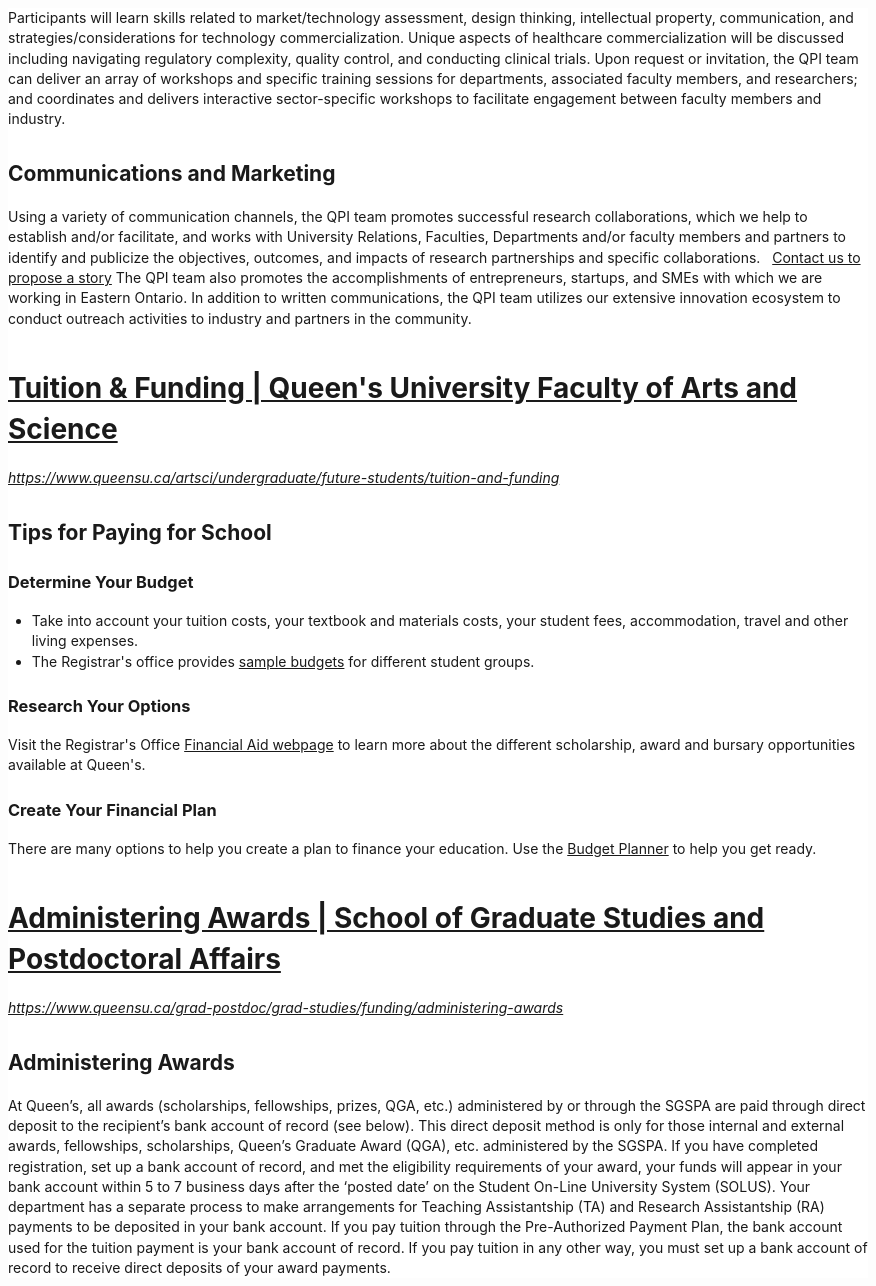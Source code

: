 Participants will learn skills related to market/technology assessment, design thinking, intellectual property, communication, and strategies/considerations for technology commercialization. Unique aspects of healthcare commercialization will be discussed including navigating regulatory complexity, quality control, and conducting clinical trials.
Upon request or invitation, the QPI team can deliver an array of workshops and specific training sessions for departments, associated faculty members, and researchers; and coordinates and delivers interactive sector-specific workshops to facilitate engagement between faculty members and industry.
## Communications and Marketing
Using a variety of communication channels, the QPI team promotes successful research collaborations, which we help to establish and/or facilitate, and works with University Relations, Faculties, Departments and/or faculty members and partners to identify and publicize the objectives, outcomes, and impacts of research partnerships and specific collaborations.
  [Contact us to propose a story](mailto:qpi.info@queensu.ca?subject=Proposal%20for%20story%20involving%20Queen%27s%20Partnerships%20and%20Innovation%20)
The QPI team also promotes the accomplishments of entrepreneurs, startups, and SMEs with which we are working in Eastern Ontario. In addition to written communications, the QPI team utilizes our extensive innovation ecosystem to conduct outreach activities to industry and partners in the community.

# [Tuition & Funding | Queen's University Faculty of Arts and Science](https://www.queensu.ca/artsci/undergraduate/future-students/tuition-and-funding) 
 _https://www.queensu.ca/artsci/undergraduate/future-students/tuition-and-funding_

## Tips for Paying for School
### Determine Your Budget
* Take into account your tuition costs, your textbook and materials costs, your student fees, accommodation, travel and other living expenses.
* The Registrar's office provides [sample budgets](https://www.queensu.ca/registrar/tuition-fees/expenses-budgets#sample-budgets) for different student groups.
### Research Your Options
Visit the Registrar's Office [Financial Aid webpage](https://www.queensu.ca/registrar/financial-aid) to learn more about the different scholarship, award and bursary opportunities available at Queen's.
### Create Your Financial Plan
There are many options to help you create a plan to finance your education. Use the [Budget Planner](https://www.queensu.ca/registrar/tuition-fees/expenses-budgets#budgeting-and-financial-planner) to help you get ready.

# [Administering Awards | School of Graduate Studies and Postdoctoral Affairs](https://www.queensu.ca/grad-postdoc/grad-studies/funding/administering-awards) 
 _https://www.queensu.ca/grad-postdoc/grad-studies/funding/administering-awards_

## Administering Awards
At Queen’s, all awards (scholarships, fellowships, prizes, QGA, etc.) administered by or through the SGSPA are paid through direct deposit to the recipient’s bank account of record (see below). This direct deposit method is only for those internal and external awards, fellowships, scholarships, Queen’s Graduate Award (QGA), etc. administered by the SGSPA.
If you have completed registration, set up a bank account of record, and met the eligibility requirements of your award, your funds will appear in your bank account within 5 to 7 business days after the ‘posted date’ on the Student On-Line University System (SOLUS).
Your department has a separate process to make arrangements for Teaching Assistantship (TA) and Research Assistantship (RA) payments to be deposited in your bank account.
If you pay tuition through the Pre-Authorized Payment Plan, the bank account used for the tuition payment is your bank account of record. If you pay tuition in any other way, you must set up a bank account of record to receive direct deposits of your award payments.